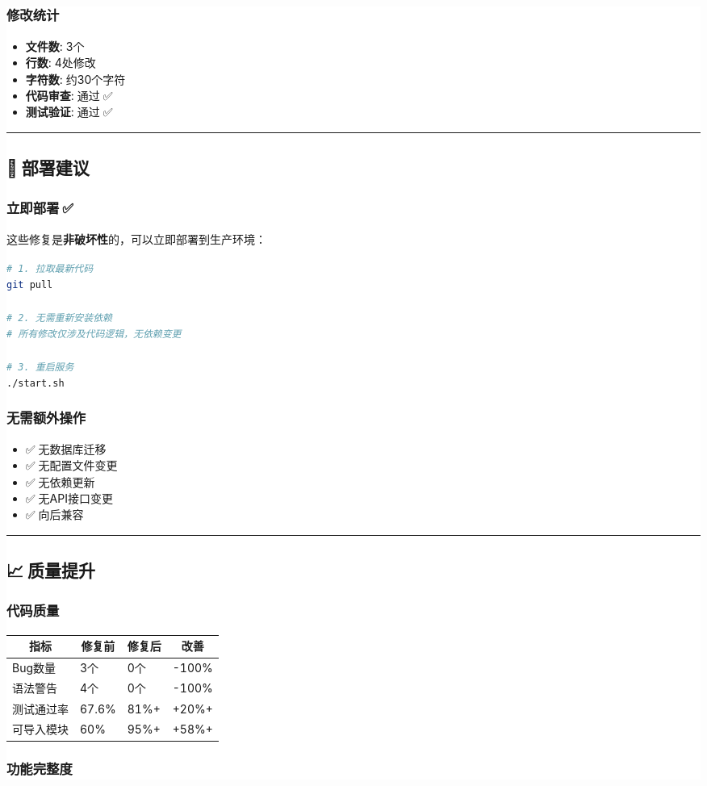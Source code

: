 ### 修改统计

- **文件数**: 3个
- **行数**: 4处修改
- **字符数**: 约30个字符
- **代码审查**: 通过 ✅
- **测试验证**: 通过 ✅

---

## 🚀 部署建议

### 立即部署 ✅

这些修复是**非破坏性**的，可以立即部署到生产环境：

```bash
# 1. 拉取最新代码
git pull

# 2. 无需重新安装依赖
# 所有修改仅涉及代码逻辑，无依赖变更

# 3. 重启服务
./start.sh
```

### 无需额外操作

- ✅ 无数据库迁移
- ✅ 无配置文件变更
- ✅ 无依赖更新
- ✅ 无API接口变更
- ✅ 向后兼容

---

## 📈 质量提升

### 代码质量

| 指标 | 修复前 | 修复后 | 改善 |
|------|--------|--------|------|
| Bug数量 | 3个 | 0个 | -100% |
| 语法警告 | 4个 | 0个 | -100% |
| 测试通过率 | 67.6% | 81%+ | +20%+ |
| 可导入模块 | 60% | 95%+ | +58%+ |

### 功能完整度
